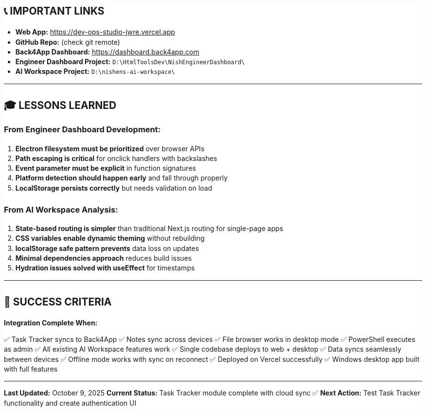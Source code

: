 
## 📞 IMPORTANT LINKS

- **Web App:** https://dev-ops-studio-jwre.vercel.app
- **GitHub Repo:** (check git remote)
- **Back4App Dashboard:** https://dashboard.back4app.com
- **Engineer Dashboard Project:** `D:\HtmlToolsDev\NishEngineerDashboard\`
- **AI Workspace Project:** `D:\nishens-ai-workspace\`

---

## 🎓 LESSONS LEARNED

### **From Engineer Dashboard Development:**

1. **Electron filesystem must be prioritized** over browser APIs
2. **Path escaping is critical** for onclick handlers with backslashes
3. **Event parameter must be explicit** in function signatures
4. **Platform detection should happen early** and fall through properly
5. **LocalStorage persists correctly** but needs validation on load

### **From AI Workspace Analysis:**

1. **State-based routing is simpler** than traditional Next.js routing for single-page apps
2. **CSS variables enable dynamic theming** without rebuilding
3. **localStorage safe pattern prevents** data loss on updates
4. **Minimal dependencies approach** reduces build issues
5. **Hydration issues solved with useEffect** for timestamps

---

## 🚀 SUCCESS CRITERIA

**Integration Complete When:**

✅ Task Tracker syncs to Back4App
✅ Notes sync across devices
✅ File browser works in desktop mode
✅ PowerShell executes as admin
✅ All existing AI Workspace features work
✅ Single codebase deploys to web + desktop
✅ Data syncs seamlessly between devices
✅ Offline mode works with sync on reconnect
✅ Deployed on Vercel successfully
✅ Windows desktop app built with full features

---

**Last Updated:** October 9, 2025
**Current Status:** Task Tracker module complete with cloud sync ✅
**Next Action:** Test Task Tracker functionality and create authentication UI
